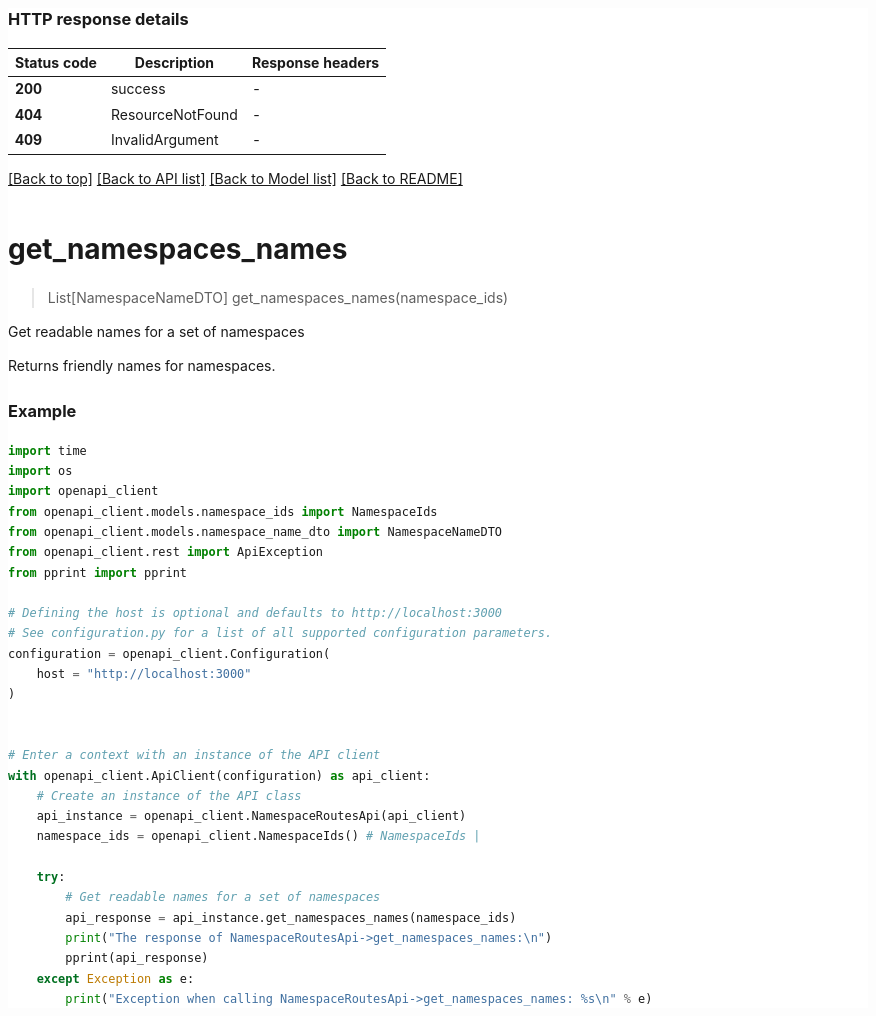 ### HTTP response details

| Status code | Description | Response headers |
|-------------|-------------|------------------|
**200** | success |  -  |
**404** | ResourceNotFound |  -  |
**409** | InvalidArgument |  -  |

[[Back to top]](#) [[Back to API list]](../README.md#documentation-for-api-endpoints) [[Back to Model list]](../README.md#documentation-for-models) [[Back to README]](../README.md)

# **get_namespaces_names**
> List[NamespaceNameDTO] get_namespaces_names(namespace_ids)

Get readable names for a set of namespaces

Returns friendly names for namespaces.

### Example


```python
import time
import os
import openapi_client
from openapi_client.models.namespace_ids import NamespaceIds
from openapi_client.models.namespace_name_dto import NamespaceNameDTO
from openapi_client.rest import ApiException
from pprint import pprint

# Defining the host is optional and defaults to http://localhost:3000
# See configuration.py for a list of all supported configuration parameters.
configuration = openapi_client.Configuration(
    host = "http://localhost:3000"
)


# Enter a context with an instance of the API client
with openapi_client.ApiClient(configuration) as api_client:
    # Create an instance of the API class
    api_instance = openapi_client.NamespaceRoutesApi(api_client)
    namespace_ids = openapi_client.NamespaceIds() # NamespaceIds | 

    try:
        # Get readable names for a set of namespaces
        api_response = api_instance.get_namespaces_names(namespace_ids)
        print("The response of NamespaceRoutesApi->get_namespaces_names:\n")
        pprint(api_response)
    except Exception as e:
        print("Exception when calling NamespaceRoutesApi->get_namespaces_names: %s\n" % e)
```

